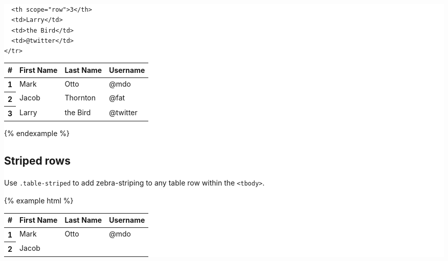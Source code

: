       <th scope="row">3</th>
      <td>Larry</td>
      <td>the Bird</td>
      <td>@twitter</td>
    </tr>
  </tbody>
</table>

<table class="table">
  <thead class="thead-default">
    <tr>
      <th>#</th>
      <th>First Name</th>
      <th>Last Name</th>
      <th>Username</th>
    </tr>
  </thead>
  <tbody>
    <tr>
      <th scope="row">1</th>
      <td>Mark</td>
      <td>Otto</td>
      <td>@mdo</td>
    </tr>
    <tr>
      <th scope="row">2</th>
      <td>Jacob</td>
      <td>Thornton</td>
      <td>@fat</td>
    </tr>
    <tr>
      <th scope="row">3</th>
      <td>Larry</td>
      <td>the Bird</td>
      <td>@twitter</td>
    </tr>
  </tbody>
</table>
{% endexample %}

## Striped rows

Use `.table-striped` to add zebra-striping to any table row within the `<tbody>`.

{% example html %}
<table class="table table-striped">
  <thead>
    <tr>
      <th>#</th>
      <th>First Name</th>
      <th>Last Name</th>
      <th>Username</th>
    </tr>
  </thead>
  <tbody>
    <tr>
      <th scope="row">1</th>
      <td>Mark</td>
      <td>Otto</td>
      <td>@mdo</td>
    </tr>
    <tr>
      <th scope="row">2</th>
      <td>Jacob</td>